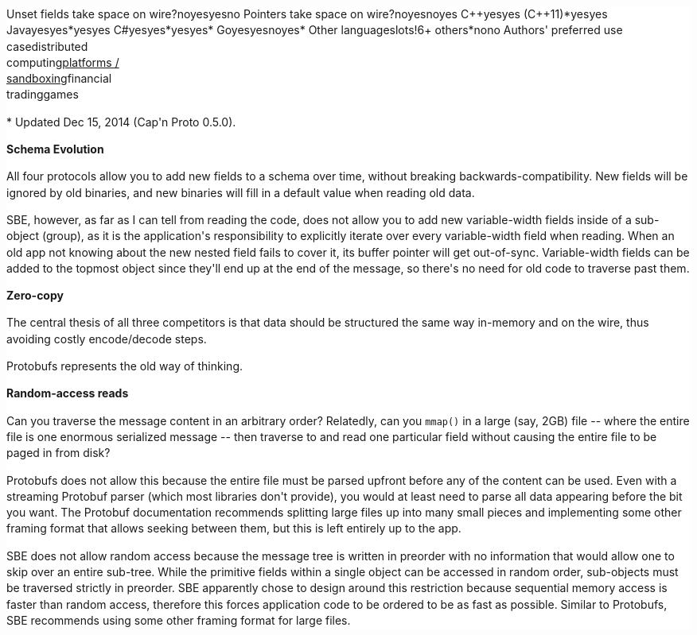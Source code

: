 <tr><td>Unset fields take space on wire?</td><td class="pass">no</td><td class="fail">yes</td><td class="fail">yes</td><td class="pass">no</td></tr>
<tr><td>Pointers take space on wire?</td><td class="pass">no</td><td class="fail">yes</td><td class="pass">no</td><td class="fail">yes</td></tr>
<tr><td>C++</td><td class="pass">yes</td><td class="pass">yes (C++11)*</td><td class="pass">yes</td><td class="pass">yes</td></tr>
<tr><td>Java</td><td class="pass">yes</td><td class="pass">yes*</td><td class="pass">yes</td><td class="pass">yes</td></tr>
<tr><td>C#</td><td class="pass">yes</td><td class="pass">yes*</td><td class="pass">yes</td><td class="pass">yes*</td></tr>
<tr><td>Go</td><td class="pass">yes</td><td class="pass">yes</td><td class="fail">no</td><td class="pass">yes*</td></tr>
<tr><td>Other languages</td><td class="pass">lots!</td><td class="warn">6+ others*</td><td class="fail">no</td><td class="fail">no</td></tr>
<tr><td>Authors' preferred use case</td><td>distributed<br>computing</td><td><a href="https://sandstorm.io">platforms /<br>sandboxing</a></td><td>financial<br>trading</td><td>games</td></tr>
</table>

\* Updated Dec 15, 2014 (Cap'n Proto 0.5.0).

**Schema Evolution**

All four protocols allow you to add new fields to a schema over time, without breaking backwards-compatibility. New fields will be ignored by old binaries, and new binaries will fill in a default value when reading old data.

SBE, however, as far as I can tell from reading the code, does not allow you to add new variable-width fields inside of a sub-object (group), as it is the application's responsibility to explicitly iterate over every variable-width field when reading. When an old app not knowing about the new nested field fails to cover it, its buffer pointer will get out-of-sync. Variable-width fields can be added to the topmost object since they'll end up at the end of the message, so there's no need for old code to traverse past them.

**Zero-copy**

The central thesis of all three competitors is that data should be structured the same way in-memory and on the wire, thus avoiding costly encode/decode steps.

Protobufs represents the old way of thinking.

**Random-access reads**

Can you traverse the message content in an arbitrary order? Relatedly, can you `mmap()` in a large (say, 2GB) file -- where the entire file is one enormous serialized message -- then traverse to and read one particular field without causing the entire file to be paged in from disk?

Protobufs does not allow this because the entire file must be parsed upfront before any of the content can be used. Even with a streaming Protobuf parser (which most libraries don't provide), you would at least need to parse all data appearing before the bit you want. The Protobuf documentation recommends splitting large files up into many small pieces and implementing some other framing format that allows seeking between them, but this is left entirely up to the app.

SBE does not allow random access because the message tree is written in preorder with no information that would allow one to skip over an entire sub-tree. While the primitive fields within a single object can be accessed in random order, sub-objects must be traversed strictly in preorder. SBE apparently chose to design around this restriction because sequential memory access is faster than random access, therefore this forces application code to be ordered to be as fast as possible. Similar to Protobufs, SBE recommends using some other framing format for large files.
